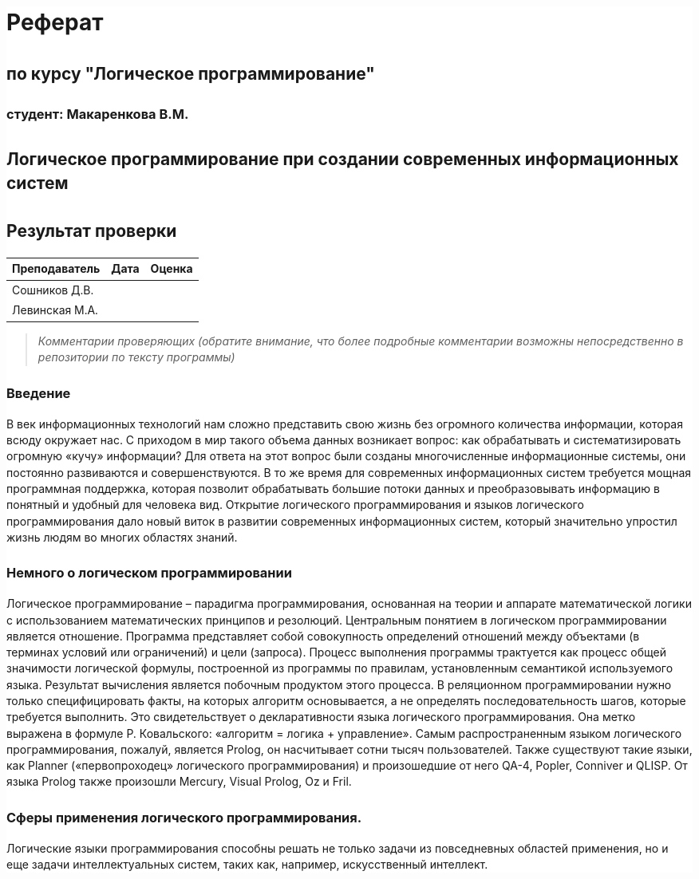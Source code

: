 # Реферат
## по курсу "Логическое программирование"

### студент: Макаренкова В.М.

## Логическое программирование при создании современных информационных систем

## Результат проверки

| Преподаватель     | Дата         |  Оценка       |
|-------------------|--------------|---------------|
| Сошников Д.В. |              |               |
| Левинская М.А.|              |               |

> *Комментарии проверяющих (обратите внимание, что более подробные комментарии возможны непосредственно в репозитории по тексту программы)*

### Введение
В век информационных технологий нам сложно представить свою жизнь без огромного количества информации, которая всюду окружает нас. С приходом в мир такого объема данных возникает вопрос: как обрабатывать и систематизировать огромную «кучу» информации? Для ответа на этот вопрос были созданы многочисленные информационные системы, они постоянно развиваются и совершенствуются. В то же время для современных информационных систем требуется мощная программная поддержка, которая позволит обрабатывать большие потоки данных и преобразовывать информацию в понятный и удобный для человека вид. Открытие логического программирования и языков логического программирования дало новый виток в развитии современных информационных систем, который значительно упростил жизнь людям во многих областях знаний.

### Немного о логическом программировании
Логическое программирование – парадигма программирования, основанная на теории и аппарате математической логики с использованием математических принципов и резолюций. 
Центральным понятием в логическом программировании является отношение. Программа представляет собой совокупность определений отношений между объектами (в терминах условий или ограничений) и цели (запроса). Процесс выполнения программы трактуется как процесс общей значимости логической формулы, построенной из программы по правилам, установленным семантикой используемого языка. Результат вычисления является побочным продуктом этого процесса. В реляционном программировании нужно только специфицировать факты, на которых алгоритм основывается, а не определять последовательность шагов, которые требуется выполнить. Это свидетельствует о декларативности языка логического программирования. Она метко выражена в формуле Р. Ковальского: «алгоритм = логика + управление».
Самым распространенным языком логического программирования, пожалуй, является Prolog, он насчитывает сотни тысяч пользователей. Также существуют такие языки, как Planner («первопроходец» логического программирования) и произошедшие от него QA-4, Popler, Conniver и QLISP. От языка Prolog также произошли Mercury, Visual Prolog, Oz и Fril.

### Сферы применения логического программирования.
Логические языки программирования способны решать не только задачи из повседневных областей применения, но и еще задачи интеллектуальных систем, таких как, например, искусственный интеллект. 
